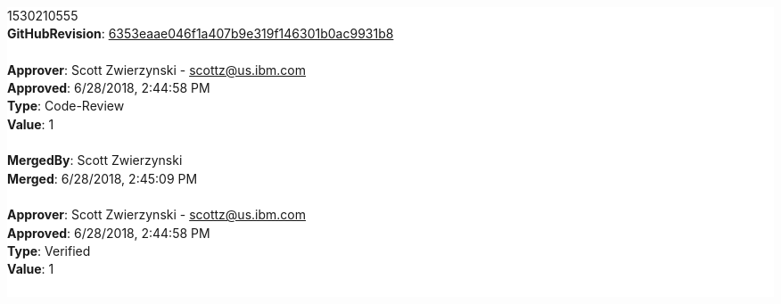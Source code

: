 1530210555<br><strong>GitHubRevision</strong>: [6353eaae046f1a407b9e319f146301b0ac9931b8](https://github.com/hyperledger/fabric-test/commit/6353eaae046f1a407b9e319f146301b0ac9931b8)<br><br><strong>Approver</strong>: Scott Zwierzynski - scottz@us.ibm.com<br><strong>Approved</strong>: 6/28/2018, 2:44:58 PM<br><strong>Type</strong>: Code-Review<br><strong>Value</strong>: 1<br><br><strong>MergedBy</strong>: Scott Zwierzynski<br><strong>Merged</strong>: 6/28/2018, 2:45:09 PM<br><br><strong>Approver</strong>: Scott Zwierzynski - scottz@us.ibm.com<br><strong>Approved</strong>: 6/28/2018, 2:44:58 PM<br><strong>Type</strong>: Verified<br><strong>Value</strong>: 1<br><br></blockquote>